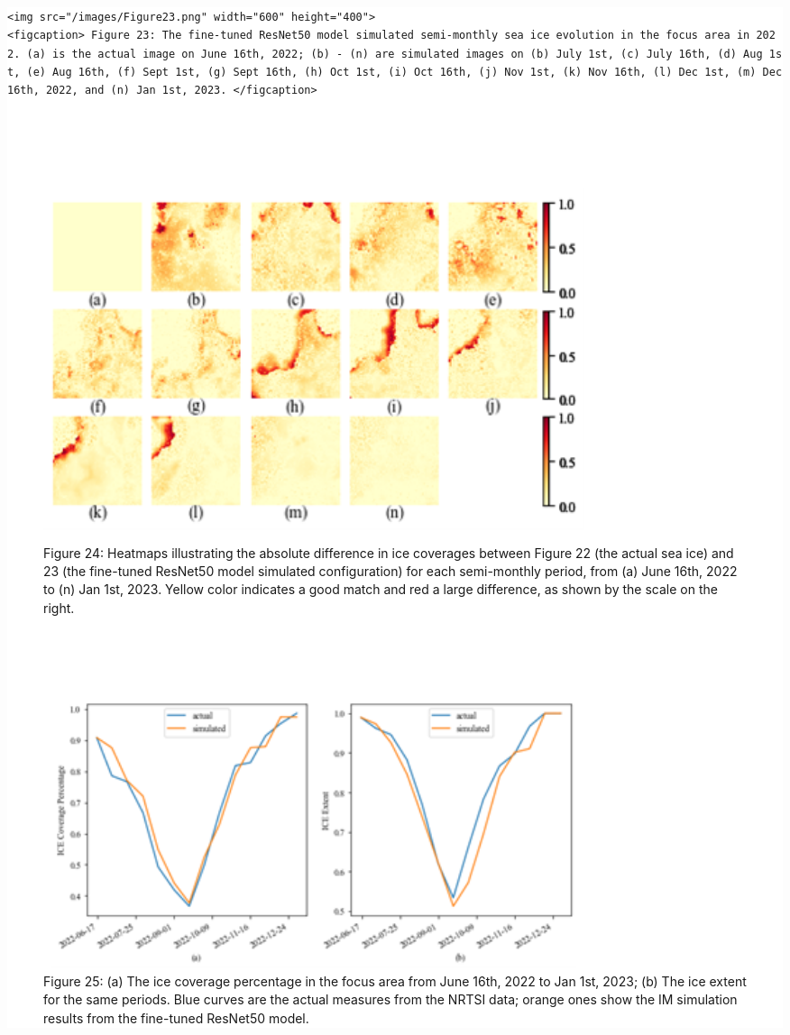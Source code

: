     <img src="/images/Figure23.png" width="600" height="400">
    <figcaption> Figure 23: The fine-tuned ResNet50 model simulated semi-monthly sea ice evolution in the focus area in 2022. (a) is the actual image on June 16th, 2022; (b) - (n) are simulated images on (b) July 1st, (c) July 16th, (d) Aug 1st, (e) Aug 16th, (f) Sept 1st, (g) Sept 16th, (h) Oct 1st, (i) Oct 16th, (j) Nov 1st, (k) Nov 16th, (l) Dec 1st, (m) Dec 16th, 2022, and (n) Jan 1st, 2023. </figcaption>
</figure>
<br/>
<br/>
<br/>
<figure>
    <img src="/images/Figure24.png" width="600" height="400">
    <figcaption> Figure 24: Heatmaps illustrating the absolute difference in ice coverages between Figure 22 (the actual sea ice) and 23 (the fine-tuned ResNet50 model simulated configuration) for each semi-monthly period, from (a) June 16th, 2022 to (n) Jan 1st, 2023.  Yellow color indicates a good match and red a large difference, as shown by the scale on the right. </figcaption>
</figure>
<br/>
<br/>
<br/>
<figure>
    <img src="/images/Figure25.png" width="600" height="300">
    <figcaption> Figure 25: (a) The ice coverage percentage in the focus area from June 16th, 2022 to Jan 1st, 2023; (b) The ice extent for the same periods. Blue curves are the actual measures from the NRTSI data; orange ones show the IM simulation results from the fine-tuned ResNet50 model. </figcaption>
</figure>